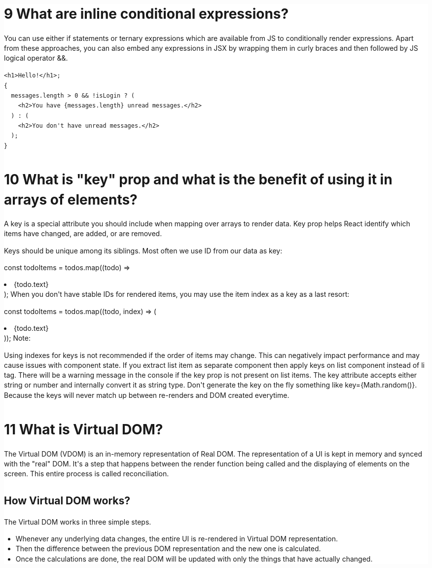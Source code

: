 
# 9 What are inline conditional expressions?
You can use either if statements or ternary expressions which are available from JS to conditionally render expressions. Apart from these approaches, you can also embed any expressions in JSX by wrapping them in curly braces and then followed by JS logical operator &&.
```
<h1>Hello!</h1>;
{
  messages.length > 0 && !isLogin ? (
    <h2>You have {messages.length} unread messages.</h2>
  ) : (
    <h2>You don't have unread messages.</h2>
  );
}
```
# 10 What is "key" prop and what is the benefit of using it in arrays of elements?
A key is a special attribute you should include when mapping over arrays to render data. Key prop helps React identify which items have changed, are added, or are removed.

Keys should be unique among its siblings. Most often we use ID from our data as key:

const todoItems = todos.map((todo) => <li key={todo.id}>{todo.text}</li>);
When you don't have stable IDs for rendered items, you may use the item index as a key as a last resort:

const todoItems = todos.map((todo, index) => (
  <li key={index}>{todo.text}</li>
));
Note:

Using indexes for keys is not recommended if the order of items may change. This can negatively impact performance and may cause issues with component state.
If you extract list item as separate component then apply keys on list component instead of li tag.
There will be a warning message in the console if the key prop is not present on list items.
The key attribute accepts either string or number and internally convert it as string type.
Don't generate the key on the fly something like key={Math.random()}. Because the keys will never match up between re-renders and DOM created everytime.

# 11 What is Virtual DOM?

The Virtual DOM (VDOM) is an in-memory representation of Real DOM. The representation of a UI is kept in memory and synced with the "real" DOM. It's a step that happens between the render function being called and the displaying of elements on the screen. This entire process is called reconciliation.

## How Virtual DOM works?
The Virtual DOM works in three simple steps.

- Whenever any underlying data changes, the entire UI is re-rendered in Virtual DOM representation.
- Then the difference between the previous DOM representation and the new one is calculated.
- Once the calculations are done, the real DOM will be updated with only the things that have actually changed.
